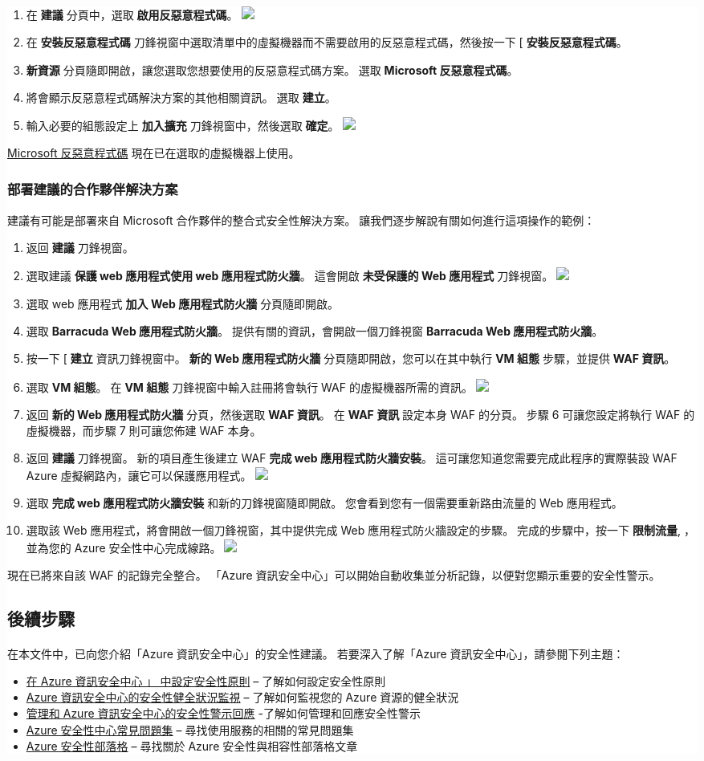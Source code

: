 1. 在 **建議** 分頁中，選取 **啟用反惡意程式碼**。
![][5]

2. 在 **安裝反惡意程式碼** 刀鋒視窗中選取清單中的虛擬機器而不需要啟用的反惡意程式碼，然後按一下 [ **安裝反惡意程式碼**。
3.  **新資源** 分頁隨即開啟，讓您選取您想要使用的反惡意程式碼方案。 選取 **Microsoft 反惡意程式碼**。
4. 將會顯示反惡意程式碼解決方案的其他相關資訊。 選取 **建立**。
5. 輸入必要的組態設定上 **加入擴充** 刀鋒視窗中，然後選取 **確定**。
![][6]

[Microsoft 反惡意程式碼](azure-security-antimalware.md) 現在已在選取的虛擬機器上使用。

### 部署建議的合作夥伴解決方案

建議有可能是部署來自 Microsoft 合作夥伴的整合式安全性解決方案。 讓我們逐步解說有關如何進行這項操作的範例：

1. 返回 **建議** 刀鋒視窗。
2.  選取建議 **保護 web 應用程式使用 web 應用程式防火牆**。 這會開啟 **未受保護的 Web 應用程式** 刀鋒視窗。
![][7]
3. 選取 web 應用程式 **加入 Web 應用程式防火牆** 分頁隨即開啟。
4. 選取 **Barracuda Web 應用程式防火牆**。 提供有關的資訊，會開啟一個刀鋒視窗 **Barracuda Web 應用程式防火牆**。
5. 按一下 [ **建立** 資訊刀鋒視窗中。  **新的 Web 應用程式防火牆** 分頁隨即開啟，您可以在其中執行 **VM 組態** 步驟，並提供 **WAF 資訊**。
6. 選取 **VM 組態**。 在 **VM 組態** 刀鋒視窗中輸入註冊將會執行 WAF 的虛擬機器所需的資訊。
![][8]
7. 返回 **新的 Web 應用程式防火牆** 分頁，然後選取 **WAF 資訊**。 在 **WAF 資訊** 設定本身 WAF 的分頁。 步驟 6 可讓您設定將執行 WAF 的虛擬機器，而步驟 7 則可讓您佈建 WAF 本身。

8. 返回 **建議** 刀鋒視窗。  新的項目產生後建立 WAF **完成 web 應用程式防火牆安裝**。 這可讓您知道您需要完成此程序的實際裝設 WAF Azure 虛擬網路內，讓它可以保護應用程式。
![][9]

9. 選取 **完成 web 應用程式防火牆安裝** 和新的刀鋒視窗隨即開啟。 您會看到您有一個需要重新路由流量的 Web 應用程式。
10. 選取該 Web 應用程式，將會開啟一個刀鋒視窗，其中提供完成 Web 應用程式防火牆設定的步驟。 完成的步驟中，按一下 **限制流量**, ，並為您的 Azure 安全性中心完成線路。
![][10]

現在已將來自該 WAF 的記錄完全整合。 「Azure 資訊安全中心」可以開始自動收集並分析記錄，以便對您顯示重要的安全性警示。

## 後續步驟
在本文件中，已向您介紹「Azure 資訊安全中心」的安全性建議。 若要深入了解「Azure 資訊安全中心」，請參閱下列主題：

- [在 Azure 資訊安全中心 」 中設定安全性原則](security-center-policies.md) – 了解如何設定安全性原則
- [Azure 資訊安全中心的安全性健全狀況監視](security-center-monitoring.md) – 了解如何監視您的 Azure 資源的健全狀況
- [管理和 Azure 資訊安全中心的安全性警示回應](security-center-managing-and-responding-alerts.md) -了解如何管理和回應安全性警示
- [Azure 安全性中心常見問題集](security-center-faq.md) – 尋找使用服務的相關的常見問題集
- [Azure 安全性部落格](http://blogs.msdn.com/b/azuresecurity/) – 尋找關於 Azure 安全性與相容性部落格文章


[2]: ./media/security-center-recommendations/recommendations-tile.png
[3]: ./media/security-center-recommendations/filter-recommendations.png
[4]: ./media/security-center-recommendations/dismiss-recommendations.png
[5]: ./media/security-center-recommendations/select-enable-antimalware.png
[6]: ./media/security-center-recommendations/install-antimalware.png
[7]: ./media/security-center-recommendations/secure-web-application.png
[8]: ./media/security-center-recommendations/vm-configuration.png
[9]: ./media/security-center-recommendations/finalize-waf.png
[10]: ./media/security-center-recommendations/restrict-traffic.png


